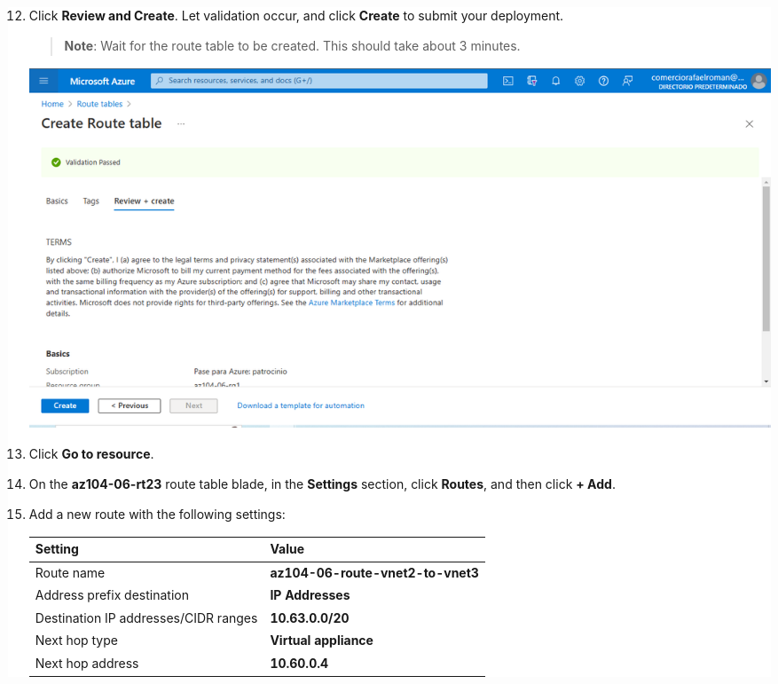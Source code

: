 12. Click **Review and Create**. Let validation occur, and click **Create** to submit your deployment.

    > **Note**: Wait for the route table to be created. This should take about 3 minutes.

    ![](img/img37.PNG)

13. Click **Go to resource**.

14. On the **az104-06-rt23** route table blade, in the **Settings** section, click **Routes**, and then click **+ Add**.

15. Add a new route with the following settings:

    | Setting                              | Value                             |
    | :----------------------------------- | :-------------------------------- |
    | Route name                           | **az104-06-route-vnet2-to-vnet3** |
    | Address prefix destination           | **IP Addresses**                  |
    | Destination IP addresses/CIDR ranges | **10.63.0.0/20**                  |
    | Next hop type                        | **Virtual appliance**             |
    | Next hop address                     | **10.60.0.4**                     |
